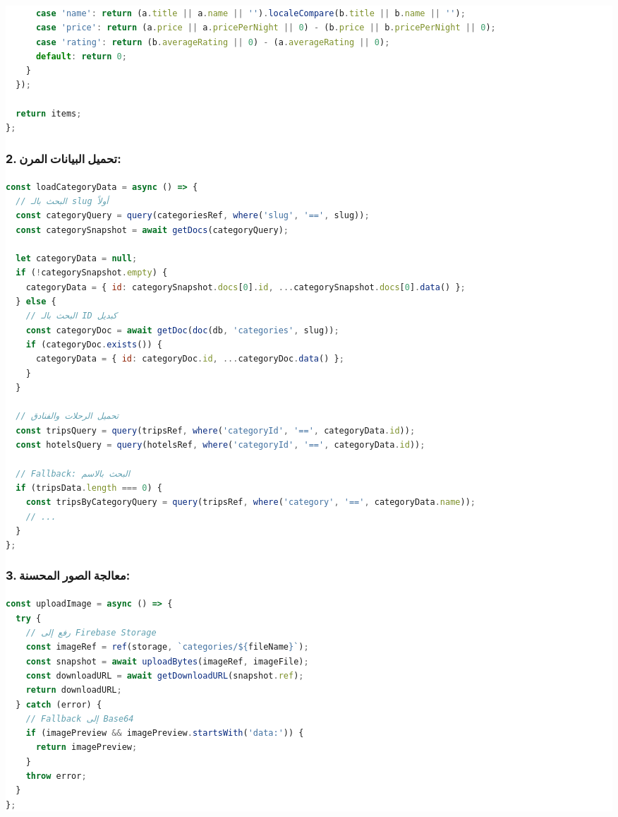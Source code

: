 ```javascript
      case 'name': return (a.title || a.name || '').localeCompare(b.title || b.name || '');
      case 'price': return (a.price || a.pricePerNight || 0) - (b.price || b.pricePerNight || 0);
      case 'rating': return (b.averageRating || 0) - (a.averageRating || 0);
      default: return 0;
    }
  });

  return items;
};
```

### **2. تحميل البيانات المرن:**
```javascript
const loadCategoryData = async () => {
  // البحث بالـ slug أولاً
  const categoryQuery = query(categoriesRef, where('slug', '==', slug));
  const categorySnapshot = await getDocs(categoryQuery);
  
  let categoryData = null;
  if (!categorySnapshot.empty) {
    categoryData = { id: categorySnapshot.docs[0].id, ...categorySnapshot.docs[0].data() };
  } else {
    // البحث بالـ ID كبديل
    const categoryDoc = await getDoc(doc(db, 'categories', slug));
    if (categoryDoc.exists()) {
      categoryData = { id: categoryDoc.id, ...categoryDoc.data() };
    }
  }

  // تحميل الرحلات والفنادق
  const tripsQuery = query(tripsRef, where('categoryId', '==', categoryData.id));
  const hotelsQuery = query(hotelsRef, where('categoryId', '==', categoryData.id));
  
  // Fallback: البحث بالاسم
  if (tripsData.length === 0) {
    const tripsByCategoryQuery = query(tripsRef, where('category', '==', categoryData.name));
    // ...
  }
};
```

### **3. معالجة الصور المحسنة:**
```javascript
const uploadImage = async () => {
  try {
    // رفع إلى Firebase Storage
    const imageRef = ref(storage, `categories/${fileName}`);
    const snapshot = await uploadBytes(imageRef, imageFile);
    const downloadURL = await getDownloadURL(snapshot.ref);
    return downloadURL;
  } catch (error) {
    // Fallback إلى Base64
    if (imagePreview && imagePreview.startsWith('data:')) {
      return imagePreview;
    }
    throw error;
  }
};
```
